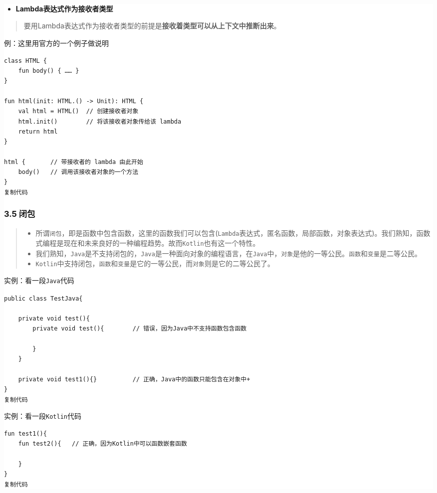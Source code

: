 - **Lambda表达式作为接收者类型**

> 要用Lambda表达式作为接收者类型的前提是**接收着类型可以从上下文中推断出来**。

例：这里用官方的一个例子做说明

```
class HTML {
    fun body() { …… }
}

fun html(init: HTML.() -> Unit): HTML {
    val html = HTML()  // 创建接收者对象
    html.init()        // 将该接收者对象传给该 lambda
    return html
}

html {       // 带接收者的 lambda 由此开始
    body()   // 调用该接收者对象的一个方法
}
复制代码
```

### 3.5 闭包

> - 所谓`闭包`，即是函数中包含函数，这里的函数我们可以包含(`Lambda`表达式，匿名函数，局部函数，对象表达式)。我们熟知，函数式编程是现在和未来良好的一种编程趋势。故而`Kotlin`也有这一个特性。
> - 我们熟知，`Java`是不支持闭包的，`Java`是一种面向对象的编程语言，在`Java`中，`对象`是他的一等公民。`函数`和`变量`是二等公民。
> - `Kotlin`中支持闭包，`函数`和`变量`是它的一等公民，而`对象`则是它的二等公民了。

实例：看一段`Java`代码

```
public class TestJava{

    private void test(){
        private void test(){        // 错误，因为Java中不支持函数包含函数

        }
    }

    private void test1(){}          // 正确，Java中的函数只能包含在对象中+
}
复制代码
```

实例：看一段`Kotlin`代码

```
fun test1(){
    fun test2(){   // 正确，因为Kotlin中可以函数嵌套函数

    }
}
复制代码
```
